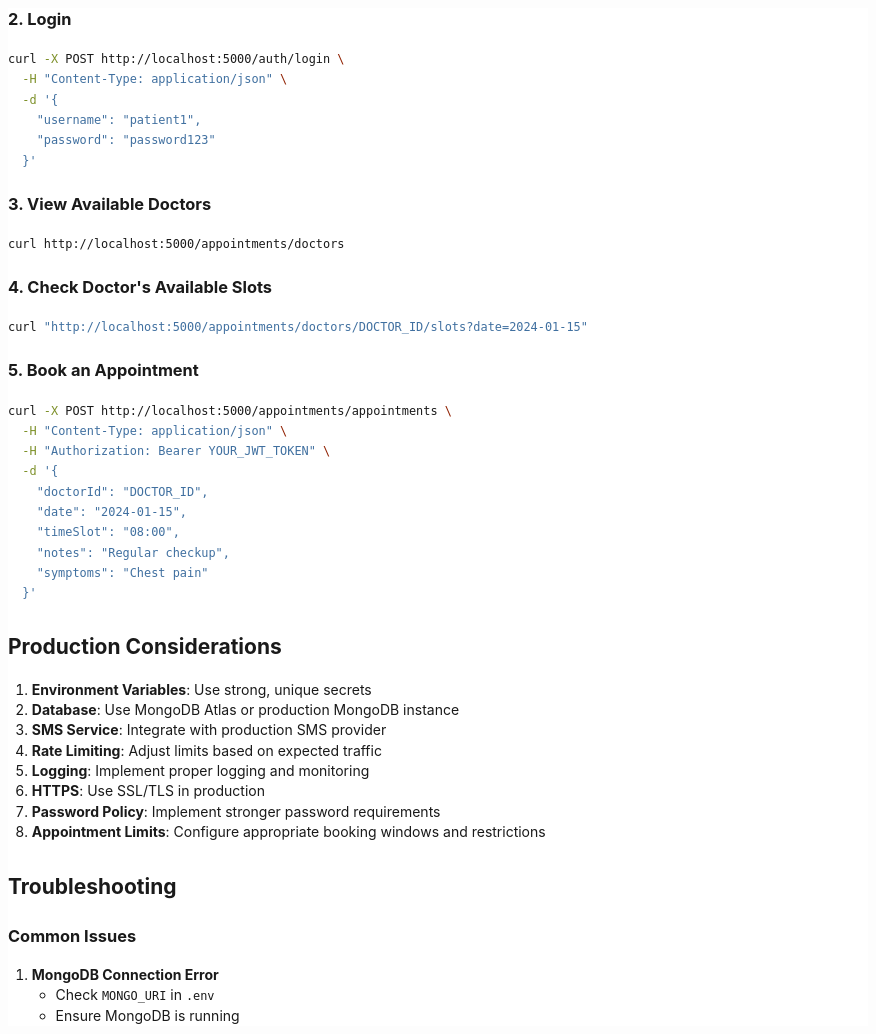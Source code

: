 ### 2. Login
```bash
curl -X POST http://localhost:5000/auth/login \
  -H "Content-Type: application/json" \
  -d '{
    "username": "patient1",
    "password": "password123"
  }'
```

### 3. View Available Doctors
```bash
curl http://localhost:5000/appointments/doctors
```

### 4. Check Doctor's Available Slots
```bash
curl "http://localhost:5000/appointments/doctors/DOCTOR_ID/slots?date=2024-01-15"
```

### 5. Book an Appointment
```bash
curl -X POST http://localhost:5000/appointments/appointments \
  -H "Content-Type: application/json" \
  -H "Authorization: Bearer YOUR_JWT_TOKEN" \
  -d '{
    "doctorId": "DOCTOR_ID",
    "date": "2024-01-15",
    "timeSlot": "08:00",
    "notes": "Regular checkup",
    "symptoms": "Chest pain"
  }'
```

## Production Considerations

1. **Environment Variables**: Use strong, unique secrets
2. **Database**: Use MongoDB Atlas or production MongoDB instance
3. **SMS Service**: Integrate with production SMS provider
4. **Rate Limiting**: Adjust limits based on expected traffic
5. **Logging**: Implement proper logging and monitoring
6. **HTTPS**: Use SSL/TLS in production
7. **Password Policy**: Implement stronger password requirements
8. **Appointment Limits**: Configure appropriate booking windows and restrictions

## Troubleshooting

### Common Issues

1. **MongoDB Connection Error**
   - Check `MONGO_URI` in `.env`
   - Ensure MongoDB is running
